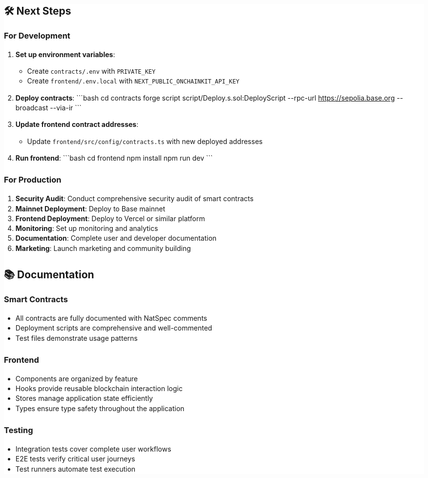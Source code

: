 ## 🛠️ Next Steps

### For Development
1. **Set up environment variables**:
   - Create `contracts/.env` with `PRIVATE_KEY`
   - Create `frontend/.env.local` with `NEXT_PUBLIC_ONCHAINKIT_API_KEY`

2. **Deploy contracts**:
   \`\`\`bash
   cd contracts
   forge script script/Deploy.s.sol:DeployScript --rpc-url https://sepolia.base.org --broadcast --via-ir
   \`\`\`

3. **Update frontend contract addresses**:
   - Update `frontend/src/config/contracts.ts` with new deployed addresses

4. **Run frontend**:
   \`\`\`bash
   cd frontend
   npm install
   npm run dev
   \`\`\`

### For Production
1. **Security Audit**: Conduct comprehensive security audit of smart contracts
2. **Mainnet Deployment**: Deploy to Base mainnet
3. **Frontend Deployment**: Deploy to Vercel or similar platform
4. **Monitoring**: Set up monitoring and analytics
5. **Documentation**: Complete user and developer documentation
6. **Marketing**: Launch marketing and community building

## 📚 Documentation

### Smart Contracts
- All contracts are fully documented with NatSpec comments
- Deployment scripts are comprehensive and well-commented
- Test files demonstrate usage patterns

### Frontend
- Components are organized by feature
- Hooks provide reusable blockchain interaction logic
- Stores manage application state efficiently
- Types ensure type safety throughout the application

### Testing
- Integration tests cover complete user workflows
- E2E tests verify critical user journeys
- Test runners automate test execution
